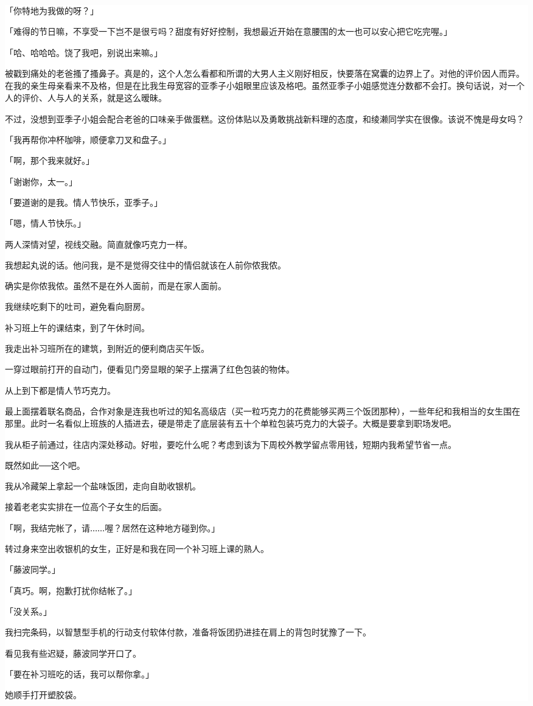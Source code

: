 「你特地为我做的呀？」

「难得的节日嘛，不享受一下岂不是很亏吗？甜度有好好控制，我想最近开始在意腰围的太一也可以安心把它吃完喔。」

「哈、哈哈哈。饶了我吧，别说出来嘛。」

被戳到痛处的老爸搔了搔鼻子。真是的，这个人怎么看都和所谓的大男人主义刚好相反，快要落在窝囊的边界上了。对他的评价因人而异。在我的亲生母亲看来不及格，但是在比我生母宽容的亚季子小姐眼里应该及格吧。虽然亚季子小姐感觉连分数都不会打。换句话说，对一个人的评价、人与人的关系，就是这么暧昧。

不过，没想到亚季子小姐会配合老爸的口味亲手做蛋糕。这份体贴以及勇敢挑战新料理的态度，和绫濑同学实在很像。该说不愧是母女吗？

「我再帮你冲杯咖啡，顺便拿刀叉和盘子。」

「啊，那个我来就好。」

「谢谢你，太一。」

「要道谢的是我。情人节快乐，亚季子。」

「嗯，情人节快乐。」

两人深情对望，视线交融。简直就像巧克力一样。

我想起丸说的话。他问我，是不是觉得交往中的情侣就该在人前你侬我侬。

确实是你侬我侬。虽然不是在外人面前，而是在家人面前。

我继续吃剩下的吐司，避免看向厨房。

补习班上午的课结束，到了午休时间。

我走出补习班所在的建筑，到附近的便利商店买午饭。

一穿过眼前打开的自动门，便看见门旁显眼的架子上摆满了红色包装的物体。

从上到下都是情人节巧克力。

最上面摆着联名商品，合作对象是连我也听过的知名高级店（买一粒巧克力的花费能够买两三个饭团那种），一些年纪和我相当的女生围在那里。此时一名看似上班族的人插进去，硬是带走了底层装有五十个单粒包装巧克力的大袋子。大概是要拿到职场发吧。

我从柜子前通过，往店内深处移动。好啦，要吃什么呢？考虑到该为下周校外教学留点零用钱，短期内我希望节省一点。

既然如此──这个吧。

我从冷藏架上拿起一个盐味饭团，走向自助收银机。

接着老老实实排在一位高个子女生的后面。

「啊，我结完帐了，请……喔？居然在这种地方碰到你。」

转过身来空出收银机的女生，正好是和我在同一个补习班上课的熟人。

「藤波同学。」

「真巧。啊，抱歉打扰你结帐了。」

「没关系。」

我扫完条码，以智慧型手机的行动支付软体付款，准备将饭团扔进挂在肩上的背包时犹豫了一下。

看见我有些迟疑，藤波同学开口了。

「要在补习班吃的话，我可以帮你拿。」

她顺手打开塑胶袋。

